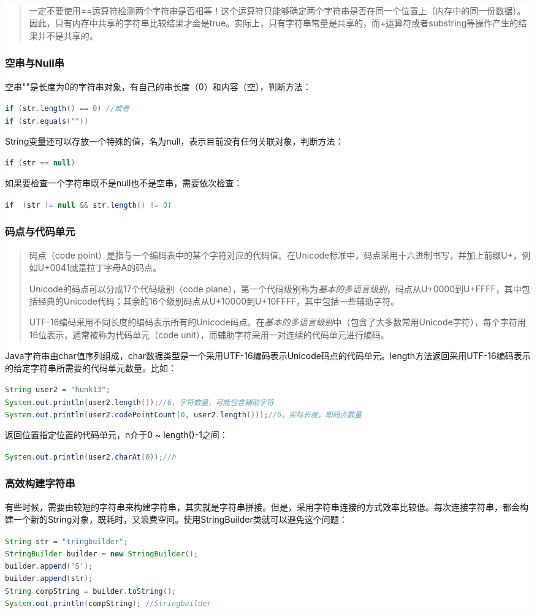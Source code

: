 ```java
```

> 一定不要使用==运算符检测两个字符串是否相等！这个运算符只能够确定两个字符串是否在同一个位置上（内存中的同一份数据）。因此，只有内存中共享的字符串比较结果才会是true。实际上，只有字符串常量是共享的，而+运算符或者substring等操作产生的结果并不是共享的。

### 空串与Null串

空串""是长度为0的字符串对象，有自己的串长度（0）和内容（空），判断方法：

```java
if (str.length() == 0) //或者
if (str.equals(""))
```

String变量还可以存放一个特殊的值，名为null，表示目前没有任何关联对象，判断方法：

```java
if (str == null)
```

如果要检查一个字符串既不是null也不是空串，需要依次检查：

```java
if  (str != null && str.length() != 0)
```

### 码点与代码单元

>  码点（code point）是指与一个编码表中的某个字符对应的代码值。在Unicode标准中，码点采用十六进制书写，并加上前缀U+，例如U+0041就是拉丁字母A的码点。
>
> Unicode的码点可以分成17个代码级别（code plane），第一个代码级别称为*基本的多语言级别*，码点从U+0000到U+FFFF，其中包括经典的Unicode代码；其余的16个级别码点从U+10000到U+10FFFF，其中包括一些辅助字符。
>
> UTF-16编码采用不同长度的编码表示所有的Unicode码点。在*基本的多语言级别*中（包含了大多数常用Unicode字符），每个字符用16位表示，通常被称为代码单元（code unit），而辅助字符采用一对连续的代码单元进行编码。

Java字符串由char值序列组成，char数据类型是一个采用UTF-16编码表示Unicode码点的代码单元。length方法返回采用UTF-16编码表示的给定字符串所需要的代码单元数量。比如：

```java
String user2 = "hunk13";
System.out.println(user2.length());//6，字符数量，可能包含辅助字符
System.out.println(user2.codePointCount(0, user2.length()));//6，实际长度，即码点数量
```

返回位置指定位置的代码单元，n介于0 ~ length()-1之间：

```java
System.out.println(user2.charAt(0));//h
```

### 高效构建字符串

有些时候，需要由较短的字符串来构建字符串，其实就是字符串拼接。但是，采用字符串连接的方式效率比较低。每次连接字符串，都会构建一个新的String对象，既耗时，又浪费空间。使用StringBuilder类就可以避免这个问题：

```java
String str = "tringbuilder";
StringBuilder builder = new StringBuilder();
builder.append('S');
builder.append(str);
String compString = builder.toString();
System.out.println(compString); //Stringbuilder
```
